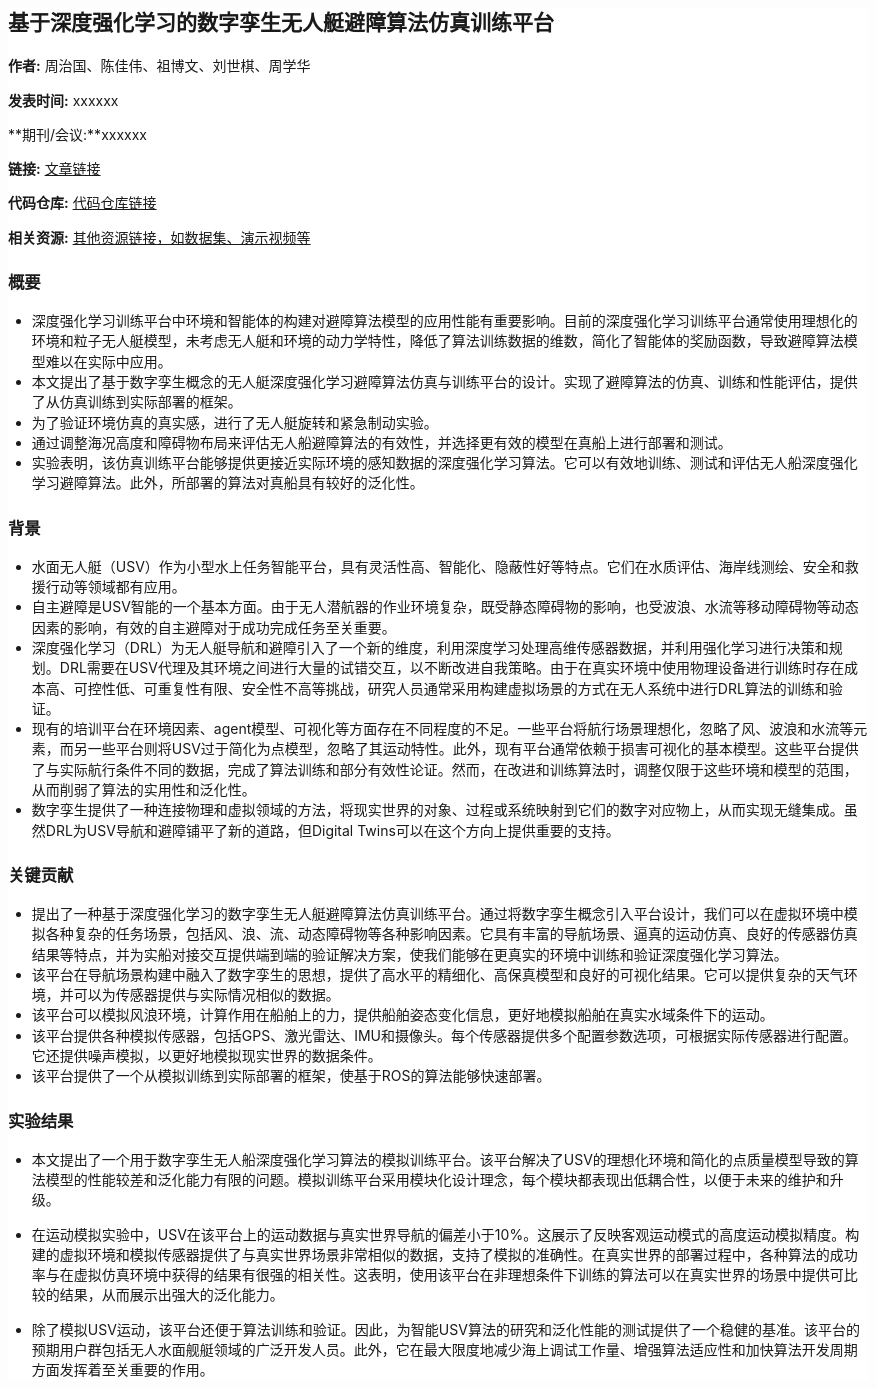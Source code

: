 ## 基于深度强化学习的数字孪生无人艇避障算法仿真训练平台

**作者:** 周治国、陈佳伟、祖博文、刘世棋、周学华

**发表时间:** xxxxxx

**期刊/会议:**xxxxxx

**链接:** [文章链接]()

**代码仓库:** [代码仓库链接]()

**相关资源:** [其他资源链接，如数据集、演示视频等]()

### 概要

- 深度强化学习训练平台中环境和智能体的构建对避障算法模型的应用性能有重要影响。目前的深度强化学习训练平台通常使用理想化的环境和粒子无人艇模型，未考虑无人艇和环境的动力学特性，降低了算法训练数据的维数，简化了智能体的奖励函数，导致避障算法模型难以在实际中应用。
- 本文提出了基于数字孪生概念的无人艇深度强化学习避障算法仿真与训练平台的设计。实现了避障算法的仿真、训练和性能评估，提供了从仿真训练到实际部署的框架。
- 为了验证环境仿真的真实感，进行了无人艇旋转和紧急制动实验。
- 通过调整海况高度和障碍物布局来评估无人船避障算法的有效性，并选择更有效的模型在真船上进行部署和测试。
- 实验表明，该仿真训练平台能够提供更接近实际环境的感知数据的深度强化学习算法。它可以有效地训练、测试和评估无人船深度强化学习避障算法。此外，所部署的算法对真船具有较好的泛化性。

### 背景

-  水面无人艇（USV）作为小型水上任务智能平台，具有灵活性高、智能化、隐蔽性好等特点。它们在水质评估、海岸线测绘、安全和救援行动等领域都有应用。
-  自主避障是USV智能的一个基本方面。由于无人潜航器的作业环境复杂，既受静态障碍物的影响，也受波浪、水流等移动障碍物等动态因素的影响，有效的自主避障对于成功完成任务至关重要。
-  深度强化学习（DRL）为无人艇导航和避障引入了一个新的维度，利用深度学习处理高维传感器数据，并利用强化学习进行决策和规划。DRL需要在USV代理及其环境之间进行大量的试错交互，以不断改进自我策略。由于在真实环境中使用物理设备进行训练时存在成本高、可控性低、可重复性有限、安全性不高等挑战，研究人员通常采用构建虚拟场景的方式在无人系统中进行DRL算法的训练和验证。
-  现有的培训平台在环境因素、agent模型、可视化等方面存在不同程度的不足。一些平台将航行场景理想化，忽略了风、波浪和水流等元素，而另一些平台则将USV过于简化为点模型，忽略了其运动特性。此外，现有平台通常依赖于损害可视化的基本模型。这些平台提供了与实际航行条件不同的数据，完成了算法训练和部分有效性论证。然而，在改进和训练算法时，调整仅限于这些环境和模型的范围，从而削弱了算法的实用性和泛化性。
-  数字孪生提供了一种连接物理和虚拟领域的方法，将现实世界的对象、过程或系统映射到它们的数字对应物上，从而实现无缝集成。虽然DRL为USV导航和避障铺平了新的道路，但Digital Twins可以在这个方向上提供重要的支持。


### 关键贡献

- 提出了一种基于深度强化学习的数字孪生无人艇避障算法仿真训练平台。通过将数字孪生概念引入平台设计，我们可以在虚拟环境中模拟各种复杂的任务场景，包括风、浪、流、动态障碍物等各种影响因素。它具有丰富的导航场景、逼真的运动仿真、良好的传感器仿真结果等特点，并为实船对接交互提供端到端的验证解决方案，使我们能够在更真实的环境中训练和验证深度强化学习算法。
- 该平台在导航场景构建中融入了数字孪生的思想，提供了高水平的精细化、高保真模型和良好的可视化结果。它可以提供复杂的天气环境，并可以为传感器提供与实际情况相似的数据。
- 该平台可以模拟风浪环境，计算作用在船舶上的力，提供船舶姿态变化信息，更好地模拟船舶在真实水域条件下的运动。
- 该平台提供各种模拟传感器，包括GPS、激光雷达、IMU和摄像头。每个传感器提供多个配置参数选项，可根据实际传感器进行配置。它还提供噪声模拟，以更好地模拟现实世界的数据条件。
- 该平台提供了一个从模拟训练到实际部署的框架，使基于ROS的算法能够快速部署。

### 实验结果

- 本文提出了一个用于数字孪生无人船深度强化学习算法的模拟训练平台。该平台解决了USV的理想化环境和简化的点质量模型导致的算法模型的性能较差和泛化能力有限的问题。模拟训练平台采用模块化设计理念，每个模块都表现出低耦合性，以便于未来的维护和升级。

- 在运动模拟实验中，USV在该平台上的运动数据与真实世界导航的偏差小于10%。这展示了反映客观运动模式的高度运动模拟精度。构建的虚拟环境和模拟传感器提供了与真实世界场景非常相似的数据，支持了模拟的准确性。在真实世界的部署过程中，各种算法的成功率与在虚拟仿真环境中获得的结果有很强的相关性。这表明，使用该平台在非理想条件下训练的算法可以在真实世界的场景中提供可比较的结果，从而展示出强大的泛化能力。

- 除了模拟USV运动，该平台还便于算法训练和验证。因此，为智能USV算法的研究和泛化性能的测试提供了一个稳健的基准。该平台的预期用户群包括无人水面舰艇领域的广泛开发人员。此外，它在最大限度地减少海上调试工作量、增强算法适应性和加快算法开发周期方面发挥着至关重要的作用。
